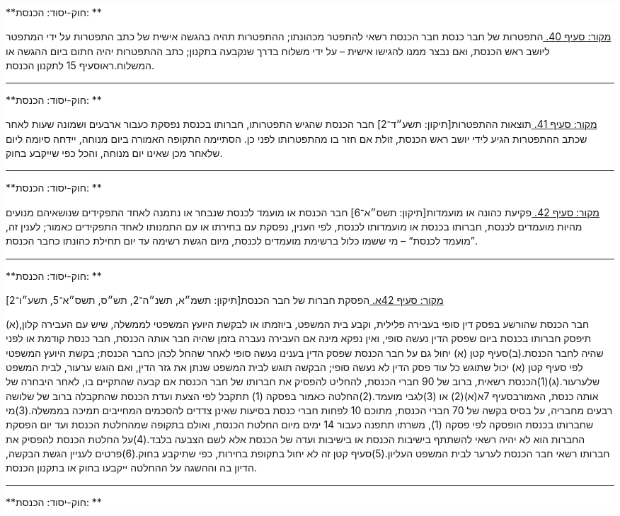 
**חוק-יסוד: הכנסת: **

[מקור: סעיף 40. ](https://he.wikisource.org/wiki/%D7%97%D7%95%D7%A7-%D7%99%D7%A1%D7%95%D7%93:_%D7%94%D7%9B%D7%A0%D7%A1%D7%AA#%D7%A1%D7%A2%D7%99%D7%A3_40)
התפטרות של חבר כנסת
חבר הכנסת רשאי להתפטר מכהונתו; ההתפטרות תהיה בהגשה אישית של כתב התפטרות על ידי המתפטר ליושב ראש הכנסת, ואם נבצר ממנו להגישו אישית – על ידי משלוח בדרך שנקבעה בתקנון; כתב ההתפטרות יהיה חתום ביום ההגשה או המשלוח.ראוסעיף 15 לתקנון הכנסת.

---

**חוק-יסוד: הכנסת: **

[מקור: סעיף 41. ](https://he.wikisource.org/wiki/%D7%97%D7%95%D7%A7-%D7%99%D7%A1%D7%95%D7%93:_%D7%94%D7%9B%D7%A0%D7%A1%D7%AA#%D7%A1%D7%A2%D7%99%D7%A3_41)
תוצאות ההתפטרות[תיקון: תשע״ד־2]
חבר הכנסת שהגיש התפטרותו, חברותו בכנסת נפסקת כעבור ארבעים ושמונה שעות לאחר שכתב ההתפטרות הגיע לידי יושב ראש הכנסת, זולת אם חזר בו מהתפטרותו לפני כן. הסתיימה התקופה האמורה ביום מנוחה, יידחה סיומה ליום שלאחר מכן שאינו יום מנוחה, והכל כפי שייקבע בחוק.

---

**חוק-יסוד: הכנסת: **

[מקור: סעיף 42. ](https://he.wikisource.org/wiki/%D7%97%D7%95%D7%A7-%D7%99%D7%A1%D7%95%D7%93:_%D7%94%D7%9B%D7%A0%D7%A1%D7%AA#%D7%A1%D7%A2%D7%99%D7%A3_42)
פקיעת כהונה או מועמדות[תיקון: תשס״א־6]
חבר הכנסת או מועמד לכנסת שנבחר או נתמנה לאחד התפקידים שנושאיהם מנועים מהיות מועמדים לכנסת, חברותו בכנסת או מועמדותו לכנסת, לפי הענין, נפסקת עם בחירתו או עם התמנותו לאחד התפקידים כאמור; לענין זה, ”מועמד לכנסת“ – מי ששמו כלול ברשימת מועמדים לכנסת, מיום הגשת רשימה עד יום תחילת כהונתו כחבר הכנסת.

---

**חוק-יסוד: הכנסת: **

[מקור: סעיף 42א. ](https://he.wikisource.org/wiki/%D7%97%D7%95%D7%A7-%D7%99%D7%A1%D7%95%D7%93:_%D7%94%D7%9B%D7%A0%D7%A1%D7%AA#%D7%A1%D7%A2%D7%99%D7%A3_42א)
הפסקת חברות של חבר הכנסת[תיקון: תשמ״א, תשנ״ה־2, תש״ס, תשס״א־5, תשע״ו־2]

(א)חבר הכנסת שהורשע בפסק דין סופי בעבירה פלילית, וקבע בית המשפט, ביוזמתו או לבקשת היועץ המשפטי לממשלה, שיש עם העבירה קלון, תיפסק חברותו בכנסת ביום שפסק הדין נעשה סופי, ואין נפקא מינה אם העבירה נעברה בזמן שהיה חבר אותה הכנסת, חבר כנסת קודמת או לפני שהיה לחבר הכנסת.(ב)סעיף קטן (א) יחול גם על חבר הכנסת שפסק הדין בענינו נעשה סופי לאחר שהחל לכהן כחבר הכנסת; בקשת היועץ המשפטי לפי סעיף קטן (א) יכול שתוגש כל עוד פסק הדין לא נעשה סופי; הבקשה תוגש לבית המשפט שנתן את גזר הדין, ואם הוגש ערעור, לבית המשפט שלערעור.(ג)(1)הכנסת רשאית, ברוב של 90 חברי הכנסת, להחליט להפסיק את חברותו של חבר הכנסת אם קבעה שהתקיים בו, לאחר היבחרה של אותה כנסת, האמורבסעיף 7א(א)(2) או (3)לגבי מועמד.(2)החלטה כאמור בפסקה (1) תתקבל לפי הצעת ועדת הכנסת שהתקבלה ברוב של שלושה רבעים מחבריה, על בסיס בקשה של 70 חברי הכנסת, מתוכם 10 לפחות חברי כנסת בסיעות שאינן צדדים להסכמים המחייבים תמיכה בממשלה.(3)מי שחברותו בכנסת הופסקה לפי פסקה (1), משרתו תתפנה כעבור 14 ימים מיום החלטת הכנסת, ואולם בתקופה שמהחלטת הכנסת ועד יום הפסקת החברות הוא לא יהיה רשאי להשתתף בישיבות הכנסת או בישיבות ועדה של הכנסת אלא לשם הצבעה בלבד.(4)על החלטת הכנסת להפסיק את חברותו רשאי חבר הכנסת לערער לבית המשפט העליון.(5)סעיף קטן זה לא יחול בתקופת בחירות, כפי שתיקבע בחוק.(6)פרטים לעניין הגשת הבקשה, הדיון בה וההשגה על ההחלטה ייקבעו בחוק או בתקנון הכנסת.

---

**חוק-יסוד: הכנסת: **
